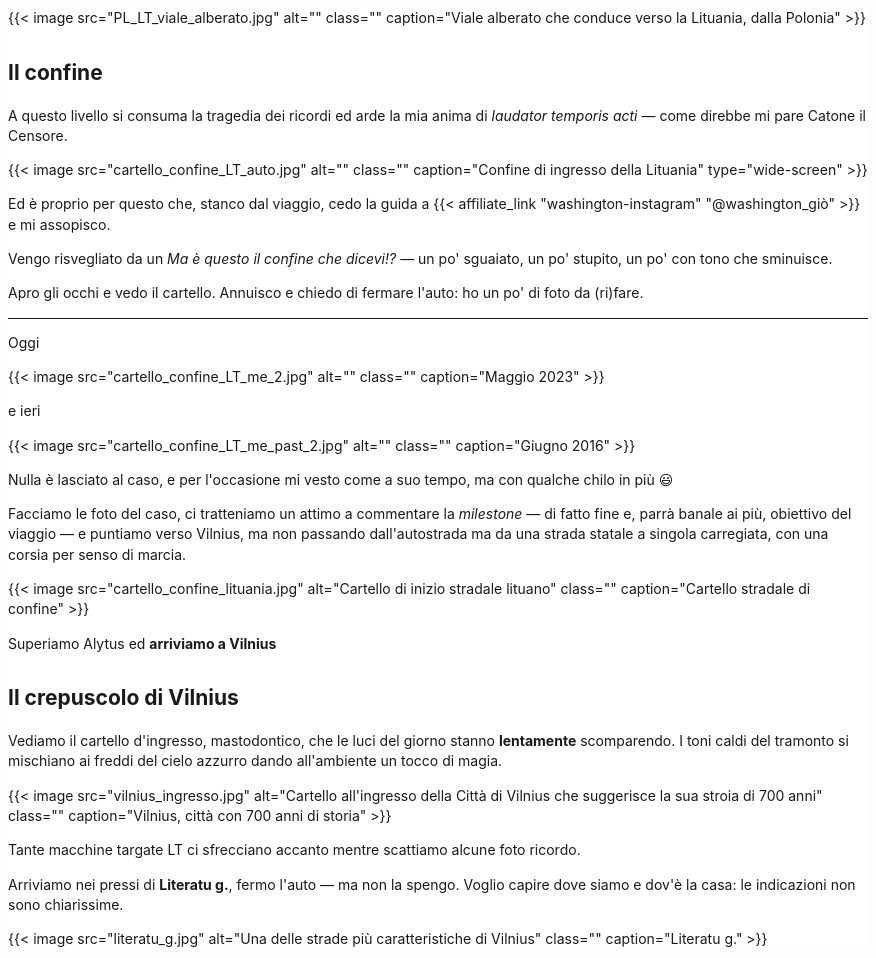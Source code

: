 {{< image src="PL_LT_viale_alberato.jpg" alt="" class="" caption="Viale alberato che conduce verso la Lituania, dalla Polonia" >}}

## Il confine

A questo livello si consuma la tragedia dei ricordi ed arde la mia anima di _laudator temporis acti_ — come direbbe mi pare Catone il Censore.

{{< image src="cartello_confine_LT_auto.jpg" alt="" class="" caption="Confine di ingresso della Lituania" type="wide-screen" >}}

Ed è proprio per questo che, stanco dal viaggio, cedo la guida a {{< affiliate_link "washington-instagram" "@washington_giò" >}} e mi assopisco.

Vengo risvegliato da un _Ma è questo il confine che dicevi!?_ — un po' sguaiato, un po' stupito, un po' con tono che sminuisce.

Apro gli occhi e vedo il cartello. Annuisco e chiedo di fermare l'auto: ho un po' di foto da (ri)fare.

* * *

Oggi

{{< image src="cartello_confine_LT_me_2.jpg" alt="" class="" caption="Maggio 2023" >}}

e ieri

{{< image src="cartello_confine_LT_me_past_2.jpg" alt="" class="" caption="Giugno 2016" >}}

Nulla è lasciato al caso, e per l'occasione mi vesto come a suo tempo, ma con qualche chilo in più 😃

Facciamo le foto del caso, ci tratteniamo un attimo a commentare la _milestone_ — di fatto fine e, parrà banale ai più, obiettivo del viaggio — e puntiamo verso Vilnius, ma non passando dall'autostrada ma da una strada statale a singola carregiata, con una corsia per senso di marcia.

{{< image src="cartello_confine_lituania.jpg" alt="Cartello di inizio stradale lituano" class="" caption="Cartello stradale di confine" >}}

Superiamo Alytus ed **arriviamo a Vilnius**

## Il crepuscolo di Vilnius

Vediamo il cartello d'ingresso, mastodontico, che le luci del giorno stanno **lentamente** scomparendo. I toni caldi del tramonto si mischiano ai freddi del cielo azzurro dando all'ambiente un tocco di magia.

{{< image src="vilnius_ingresso.jpg" alt="Cartello all'ingresso della Città di Vilnius che suggerisce la sua stroia di 700 anni" class="" caption="Vilnius, città con 700 anni di storia" >}}

Tante macchine targate LT ci sfrecciano accanto mentre scattiamo alcune foto ricordo.

Arriviamo nei pressi di **Literatu g.**, fermo l'auto — ma non la spengo. Voglio capire dove siamo e dov'è la casa: le indicazioni non sono chiarissime.

{{< image src="literatu_g.jpg" alt="Una delle strade più caratteristiche di Vilnius" class="" caption="Literatu g." >}}
